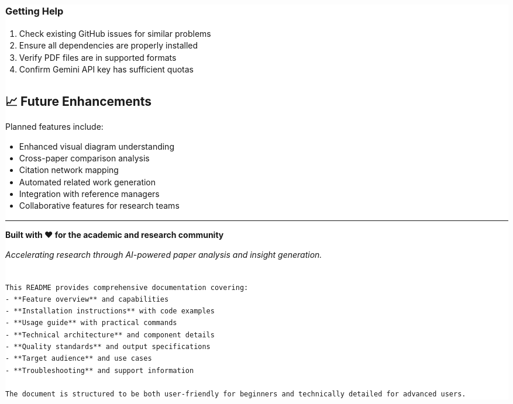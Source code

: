 ### Getting Help
1. Check existing GitHub issues for similar problems
2. Ensure all dependencies are properly installed
3. Verify PDF files are in supported formats
4. Confirm Gemini API key has sufficient quotas

## 📈 Future Enhancements

Planned features include:
- Enhanced visual diagram understanding
- Cross-paper comparison analysis
- Citation network mapping
- Automated related work generation
- Integration with reference managers
- Collaborative features for research teams

---

**Built with ❤️ for the academic and research community**

*Accelerating research through AI-powered paper analysis and insight generation.*
```

This README provides comprehensive documentation covering:
- **Feature overview** and capabilities
- **Installation instructions** with code examples
- **Usage guide** with practical commands
- **Technical architecture** and component details
- **Quality standards** and output specifications
- **Target audience** and use cases
- **Troubleshooting** and support information

The document is structured to be both user-friendly for beginners and technically detailed for advanced users.